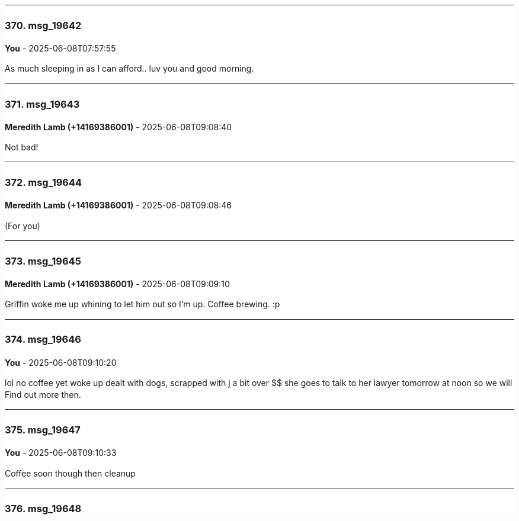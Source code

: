 
---

### 370. msg_19642

**You** - 2025-06-08T07:57:55

As much sleeping in as I can afford\.\. luv you and good morning\.


---

### 371. msg_19643

**Meredith Lamb \(\+14169386001\)** - 2025-06-08T09:08:40

Not bad\!


---

### 372. msg_19644

**Meredith Lamb \(\+14169386001\)** - 2025-06-08T09:08:46

\(For you\)


---

### 373. msg_19645

**Meredith Lamb \(\+14169386001\)** - 2025-06-08T09:09:10

Griffin woke me up whining to let him out so I’m up\. Coffee brewing\. :p


---

### 374. msg_19646

**You** - 2025-06-08T09:10:20

lol no coffee yet woke up dealt with dogs, scrapped with j a bit over $$ she goes to talk to her lawyer tomorrow at noon so we will
Find out more then\.


---

### 375. msg_19647

**You** - 2025-06-08T09:10:33

Coffee soon though then cleanup


---

### 376. msg_19648
